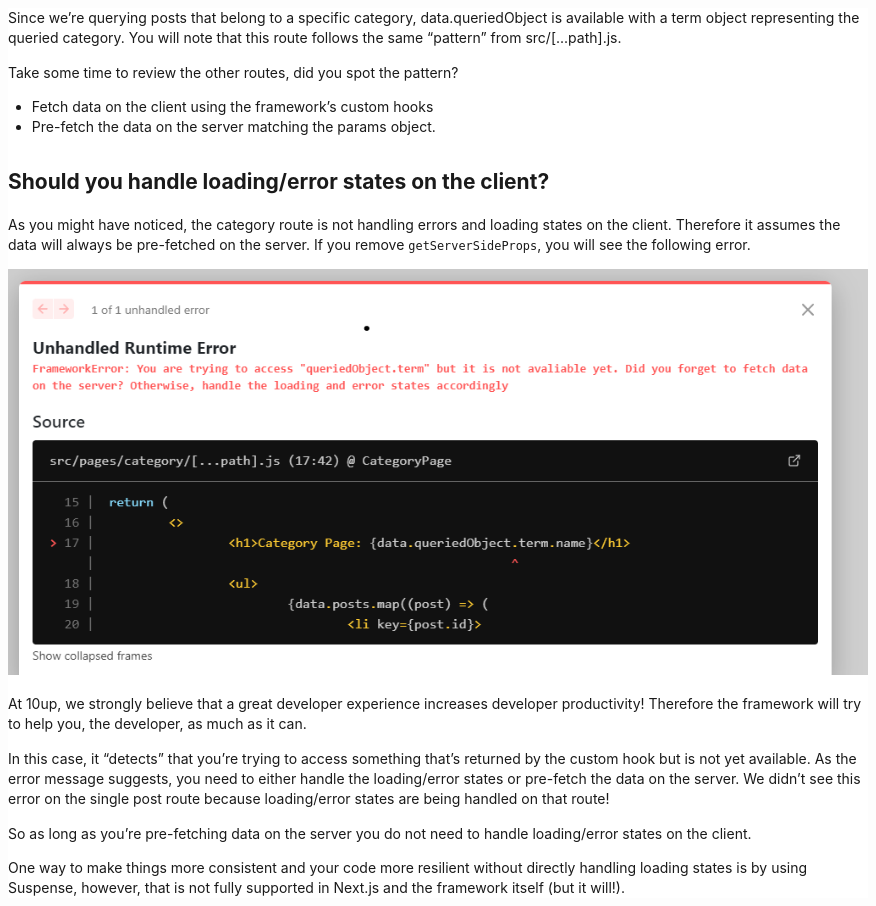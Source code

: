 Since we’re querying posts that belong to a specific category, data.queriedObject is available with a term object representing the queried category. You will note that this route follows the same “pattern” from src/[...path].js.

Take some time to review the other routes, did you spot the pattern?

- Fetch data on the client using the framework’s custom hooks
- Pre-fetch the data on the server matching the params object.

## Should you handle loading/error states on the client?

As you might have noticed, the category route is not handling errors and loading states on the client. Therefore it assumes the data will always be pre-fetched on the server. If you remove  `getServerSideProps`, you will see the following error.

![data-error](../../static/img/error.png)

At 10up, we strongly believe that a great developer experience increases developer productivity! Therefore the framework will try to help you, the developer, as much as it can.

In this case, it “detects” that you’re trying to access something that’s returned by the custom hook but is not yet available. As the error message suggests, you need to either handle the loading/error states or pre-fetch the data on the server. We didn’t see this error on the single post route because loading/error states are being handled on that route!

So as long as you’re pre-fetching data on the server you do not need to handle loading/error states on the client.

One way to make things more consistent and your code more resilient without directly handling loading states is by using Suspense, however, that is not fully supported in Next.js and the framework itself (but it will!).